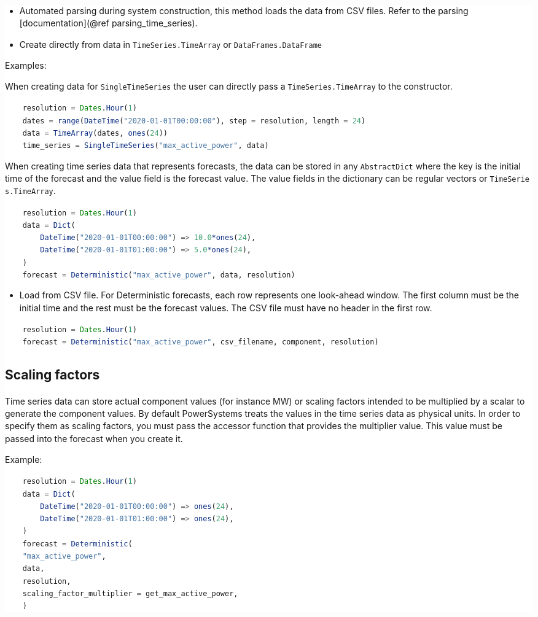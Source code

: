 - Automated parsing during system construction, this method loads the data from CSV files.
  Refer to the parsing [documentation](@ref parsing_time_series).

- Create directly from data in `TimeSeries.TimeArray` or `DataFrames.DataFrame`

Examples:

When creating data for `SingleTimeSeries` the user can directly pass a
`TimeSeries.TimeArray` to the constructor.

```julia
    resolution = Dates.Hour(1)
    dates = range(DateTime("2020-01-01T00:00:00"), step = resolution, length = 24)
    data = TimeArray(dates, ones(24))
    time_series = SingleTimeSeries("max_active_power", data)
```

When creating time series data that represents forecasts, the data can be stored in
any `AbstractDict` where the key is the initial time of the forecast and the value
field is the forecast value. The value fields in the dictionary can be regular
vectors or `TimeSeries.TimeArray`.

```julia
    resolution = Dates.Hour(1)
    data = Dict(
        DateTime("2020-01-01T00:00:00") => 10.0*ones(24),
        DateTime("2020-01-01T01:00:00") => 5.0*ones(24),
    )
    forecast = Deterministic("max_active_power", data, resolution)
```

- Load from CSV file. For Deterministic forecasts, each row represents one
  look-ahead window. The first column must be the initial time and the rest must
  be the forecast values. The CSV file must have no header in the first row.

```julia
    resolution = Dates.Hour(1)
    forecast = Deterministic("max_active_power", csv_filename, component, resolution)
```

## Scaling factors

Time series data can store actual component values (for instance MW) or scaling
factors intended to be multiplied by a scalar to generate the component values.
By default PowerSystems treats the values in the time
series data as physical units. In order to specify them as scaling factors, you
must pass the accessor function that provides the multiplier value. This value
must be passed into the forecast when you create it.

Example:

```julia
    resolution = Dates.Hour(1)
    data = Dict(
        DateTime("2020-01-01T00:00:00") => ones(24),
        DateTime("2020-01-01T01:00:00") => ones(24),
    )
    forecast = Deterministic(
	"max_active_power",
	data,
	resolution,
	scaling_factor_multiplier = get_max_active_power,
    )
```
